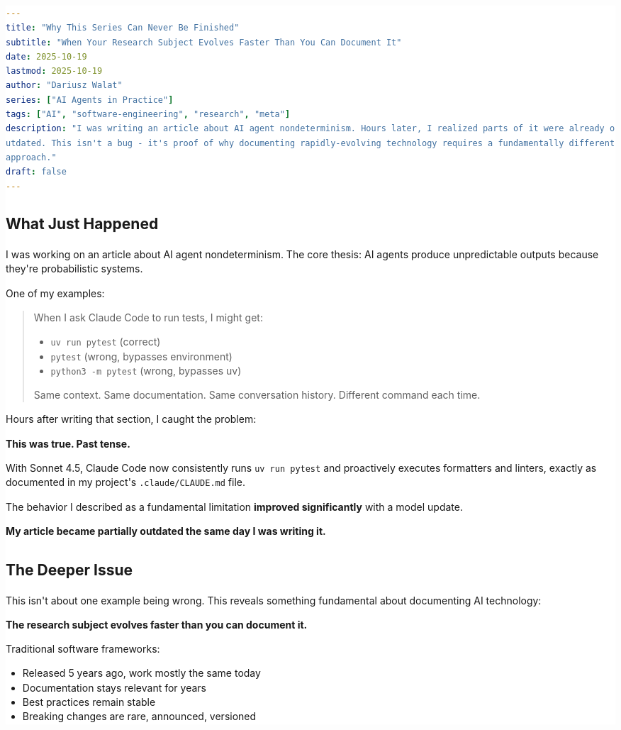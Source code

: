 ```yaml
---
title: "Why This Series Can Never Be Finished"
subtitle: "When Your Research Subject Evolves Faster Than You Can Document It"
date: 2025-10-19
lastmod: 2025-10-19
author: "Dariusz Walat"
series: ["AI Agents in Practice"]
tags: ["AI", "software-engineering", "research", "meta"]
description: "I was writing an article about AI agent nondeterminism. Hours later, I realized parts of it were already outdated. This isn't a bug - it's proof of why documenting rapidly-evolving technology requires a fundamentally different approach."
draft: false
---
```


## What Just Happened

I was working on an article about AI agent nondeterminism. The core thesis: AI agents produce unpredictable outputs because they're probabilistic systems.

One of my examples:

> When I ask Claude Code to run tests, I might get:
> - `uv run pytest` (correct)
> - `pytest` (wrong, bypasses environment)
> - `python3 -m pytest` (wrong, bypasses uv)
>
> Same context. Same documentation. Same conversation history. Different command each time.

Hours after writing that section, I caught the problem:

**This was true. Past tense.**

With Sonnet 4.5, Claude Code now consistently runs `uv run pytest` and proactively executes formatters and linters, exactly as documented in my project's `.claude/CLAUDE.md` file.

The behavior I described as a fundamental limitation **improved significantly** with a model update.

**My article became partially outdated the same day I was writing it.**

## The Deeper Issue

This isn't about one example being wrong. This reveals something fundamental about documenting AI technology:

**The research subject evolves faster than you can document it.**

Traditional software frameworks:
- Released 5 years ago, work mostly the same today
- Documentation stays relevant for years
- Best practices remain stable
- Breaking changes are rare, announced, versioned
